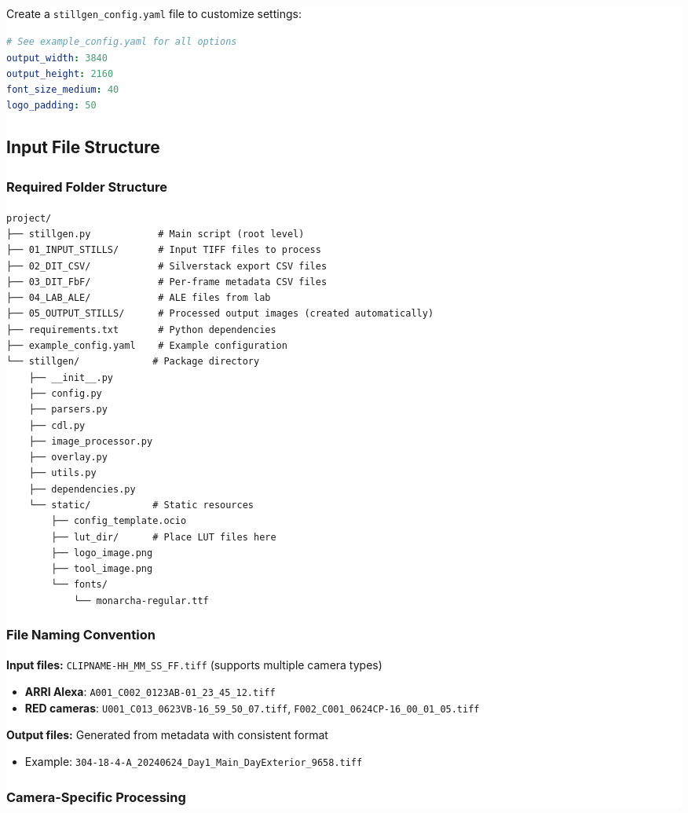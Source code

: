 Create a `stillgen_config.yaml` file to customize settings:

```yaml
# See example_config.yaml for all options
output_width: 3840
output_height: 2160
font_size_medium: 40
logo_padding: 50
```

## Input File Structure

### Required Folder Structure
```
project/
├── stillgen.py            # Main script (root level)
├── 01_INPUT_STILLS/       # Input TIFF files to process
├── 02_DIT_CSV/            # Silverstack export CSV files
├── 03_DIT_FbF/            # Per-frame metadata CSV files
├── 04_LAB_ALE/            # ALE files from lab
├── 05_OUTPUT_STILLS/      # Processed output images (created automatically)
├── requirements.txt       # Python dependencies
├── example_config.yaml    # Example configuration
└── stillgen/             # Package directory
    ├── __init__.py
    ├── config.py
    ├── parsers.py
    ├── cdl.py
    ├── image_processor.py
    ├── overlay.py
    ├── utils.py
    ├── dependencies.py
    └── static/           # Static resources
        ├── config_template.ocio
        ├── lut_dir/      # Place LUT files here
        ├── logo_image.png
        ├── tool_image.png
        └── fonts/
            └── monarcha-regular.ttf
```

### File Naming Convention

**Input files:** `CLIPNAME-HH_MM_SS_FF.tiff` (supports multiple camera types)
- **ARRI Alexa**: `A001_C002_0123AB-01_23_45_12.tiff`
- **RED cameras**: `U001_C013_0623VB-16_59_50_07.tiff`, `F002_C001_0624CP-16_00_01_05.tiff`

**Output files:** Generated from metadata with consistent format
- Example: `304-18-4-A_20240624_Day1_Main_DayExterior_9658.tiff`

### Camera-Specific Processing
